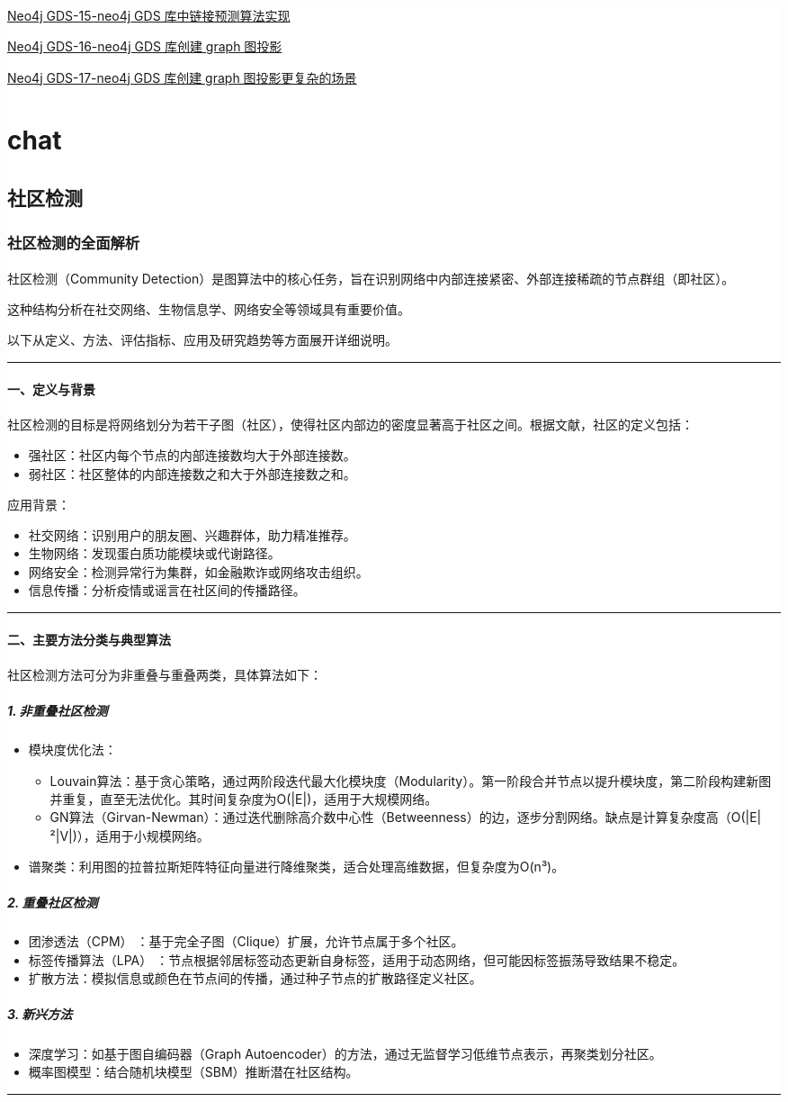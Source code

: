 [Neo4j GDS-15-neo4j GDS 库中链接预测算法实现](https://houbb.github.io/2018/01/08/neo4j-plugins-gds-15-chat-link-pre-impl)

[Neo4j GDS-16-neo4j GDS 库创建 graph 图投影](https://houbb.github.io/2018/01/08/neo4j-plugins-gds-16-chat-create-graph)

[Neo4j GDS-17-neo4j GDS 库创建 graph 图投影更复杂的场景](https://houbb.github.io/2018/01/08/neo4j-plugins-gds-17-chat-create-graph-more)


# chat

## 社区检测

### 社区检测的全面解析

社区检测（Community Detection）是图算法中的核心任务，旨在识别网络中内部连接紧密、外部连接稀疏的节点群组（即社区）。

这种结构分析在社交网络、生物信息学、网络安全等领域具有重要价值。

以下从定义、方法、评估指标、应用及研究趋势等方面展开详细说明。

---

#### 一、定义与背景
社区检测的目标是将网络划分为若干子图（社区），使得社区内部边的密度显著高于社区之间。根据文献，社区的定义包括：
- 强社区：社区内每个节点的内部连接数均大于外部连接数。
- 弱社区：社区整体的内部连接数之和大于外部连接数之和。

应用背景：
- 社交网络：识别用户的朋友圈、兴趣群体，助力精准推荐。
- 生物网络：发现蛋白质功能模块或代谢路径。
- 网络安全：检测异常行为集群，如金融欺诈或网络攻击组织。
- 信息传播：分析疫情或谣言在社区间的传播路径。

---

#### 二、主要方法分类与典型算法
社区检测方法可分为非重叠与重叠两类，具体算法如下：

##### 1. 非重叠社区检测
- 模块度优化法：
  - Louvain算法：基于贪心策略，通过两阶段迭代最大化模块度（Modularity）。第一阶段合并节点以提升模块度，第二阶段构建新图并重复，直至无法优化。其时间复杂度为O(|E|)，适用于大规模网络。
  - GN算法（Girvan-Newman）：通过迭代删除高介数中心性（Betweenness）的边，逐步分割网络。缺点是计算复杂度高（O(|E|²|V|)），适用于小规模网络。

- 谱聚类：利用图的拉普拉斯矩阵特征向量进行降维聚类，适合处理高维数据，但复杂度为O(n³)。

##### 2. 重叠社区检测
- 团渗透法（CPM） ：基于完全子图（Clique）扩展，允许节点属于多个社区。
- 标签传播算法（LPA） ：节点根据邻居标签动态更新自身标签，适用于动态网络，但可能因标签振荡导致结果不稳定。
- 扩散方法：模拟信息或颜色在节点间的传播，通过种子节点的扩散路径定义社区。

##### 3. 新兴方法
- 深度学习：如基于图自编码器（Graph Autoencoder）的方法，通过无监督学习低维节点表示，再聚类划分社区。
- 概率图模型：结合随机块模型（SBM）推断潜在社区结构。

---